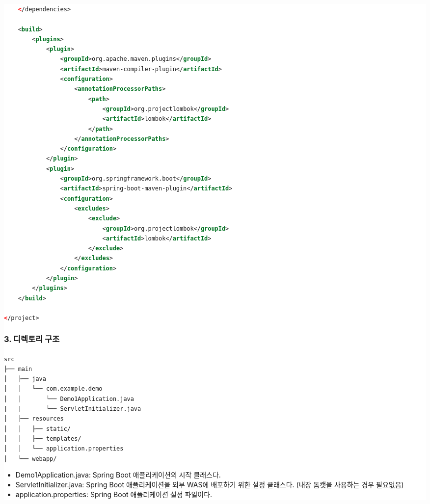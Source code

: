 ```xml
	</dependencies>

	<build>
		<plugins>
			<plugin>
				<groupId>org.apache.maven.plugins</groupId>
				<artifactId>maven-compiler-plugin</artifactId>
				<configuration>
					<annotationProcessorPaths>
						<path>
							<groupId>org.projectlombok</groupId>
							<artifactId>lombok</artifactId>
						</path>
					</annotationProcessorPaths>
				</configuration>
			</plugin>
			<plugin>
				<groupId>org.springframework.boot</groupId>
				<artifactId>spring-boot-maven-plugin</artifactId>
				<configuration>
					<excludes>
						<exclude>
							<groupId>org.projectlombok</groupId>
							<artifactId>lombok</artifactId>
						</exclude>
					</excludes>
				</configuration>
			</plugin>
		</plugins>
	</build>

</project>
```

### 3. 디렉토리 구조
```pgsql
src
├── main
│   ├── java
│   │   └── com.example.demo
│   │       └── Demo1Application.java
|   |       └── ServletInitializer.java
│   ├── resources
│   │   ├── static/
│   │   ├── templates/
│   │   └── application.properties
│   └── webapp/
```
- Demo1Application.java: Spring Boot 애플리케이션의 시작 클래스다.
- ServletInitializer.java: Spring Boot 애플리케이션을 외부 WAS에 배포하기 위한 설정 클래스다. (내장 톰캣을 사용하는 경우 필요없음)
- application.properties: Spring Boot 애플리케이션 설정 파일이다.
